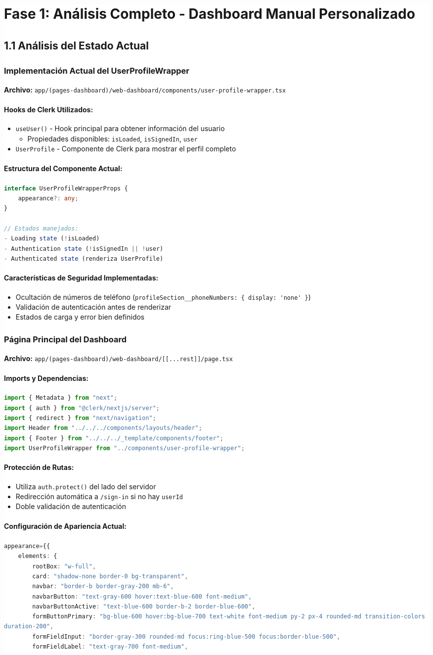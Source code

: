 # Fase 1: Análisis Completo - Dashboard Manual Personalizado

## 1.1 Análisis del Estado Actual

### Implementación Actual del UserProfileWrapper

**Archivo:** `app/(pages-dashboard)/web-dashboard/components/user-profile-wrapper.tsx`

#### Hooks de Clerk Utilizados:
- `useUser()` - Hook principal para obtener información del usuario
  - Propiedades disponibles: `isLoaded`, `isSignedIn`, `user`
- `UserProfile` - Componente de Clerk para mostrar el perfil completo

#### Estructura del Componente Actual:
```typescript
interface UserProfileWrapperProps {
	appearance?: any;
}

// Estados manejados:
- Loading state (!isLoaded)
- Authentication state (!isSignedIn || !user)
- Authenticated state (renderiza UserProfile)
```

#### Características de Seguridad Implementadas:
- Ocultación de números de teléfono (`profileSection__phoneNumbers: { display: 'none' }`)
- Validación de autenticación antes de renderizar
- Estados de carga y error bien definidos

### Página Principal del Dashboard

**Archivo:** `app/(pages-dashboard)/web-dashboard/[[...rest]]/page.tsx`

#### Imports y Dependencias:
```typescript
import { Metadata } from "next";
import { auth } from "@clerk/nextjs/server";
import { redirect } from "next/navigation";
import Header from "../../../components/layouts/header";
import { Footer } from "../../../_template/components/footer";
import UserProfileWrapper from "../components/user-profile-wrapper";
```

#### Protección de Rutas:
- Utiliza `auth.protect()` del lado del servidor
- Redirección automática a `/sign-in` si no hay `userId`
- Doble validación de autenticación

#### Configuración de Apariencia Actual:
```typescript
appearance={{
	elements: {
		rootBox: "w-full",
		card: "shadow-none border-0 bg-transparent",
		navbar: "border-b border-gray-200 mb-6",
		navbarButton: "text-gray-600 hover:text-blue-600 font-medium",
		navbarButtonActive: "text-blue-600 border-b-2 border-blue-600",
		formButtonPrimary: "bg-blue-600 hover:bg-blue-700 text-white font-medium py-2 px-4 rounded-md transition-colors duration-200",
		formFieldInput: "border-gray-300 rounded-md focus:ring-blue-500 focus:border-blue-500",
		formFieldLabel: "text-gray-700 font-medium",
```